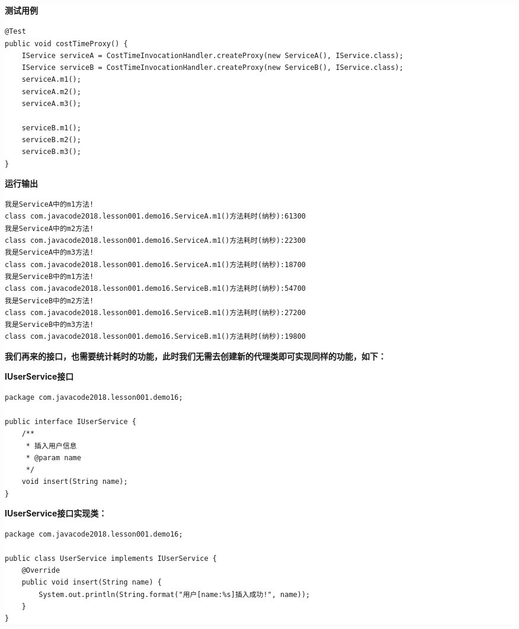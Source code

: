 **测试用例**

```
@Test
public void costTimeProxy() {
    IService serviceA = CostTimeInvocationHandler.createProxy(new ServiceA(), IService.class);
    IService serviceB = CostTimeInvocationHandler.createProxy(new ServiceB(), IService.class);
    serviceA.m1();
    serviceA.m2();
    serviceA.m3();

    serviceB.m1();
    serviceB.m2();
    serviceB.m3();
}
```

**运行输出**

```
我是ServiceA中的m1方法!
class com.javacode2018.lesson001.demo16.ServiceA.m1()方法耗时(纳秒):61300
我是ServiceA中的m2方法!
class com.javacode2018.lesson001.demo16.ServiceA.m1()方法耗时(纳秒):22300
我是ServiceA中的m3方法!
class com.javacode2018.lesson001.demo16.ServiceA.m1()方法耗时(纳秒):18700
我是ServiceB中的m1方法!
class com.javacode2018.lesson001.demo16.ServiceB.m1()方法耗时(纳秒):54700
我是ServiceB中的m2方法!
class com.javacode2018.lesson001.demo16.ServiceB.m1()方法耗时(纳秒):27200
我是ServiceB中的m3方法!
class com.javacode2018.lesson001.demo16.ServiceB.m1()方法耗时(纳秒):19800
```

**我们再来的接口，也需要统计耗时的功能，此时我们无需去创建新的代理类即可实现同样的功能，如下：**

**IUserService接口**

```
package com.javacode2018.lesson001.demo16;

public interface IUserService {
    /**
     * 插入用户信息
     * @param name
     */
    void insert(String name);
}
```

**IUserService接口实现类：**

```
package com.javacode2018.lesson001.demo16;

public class UserService implements IUserService {
    @Override
    public void insert(String name) {
        System.out.println(String.format("用户[name:%s]插入成功!", name));
    }
}
```
